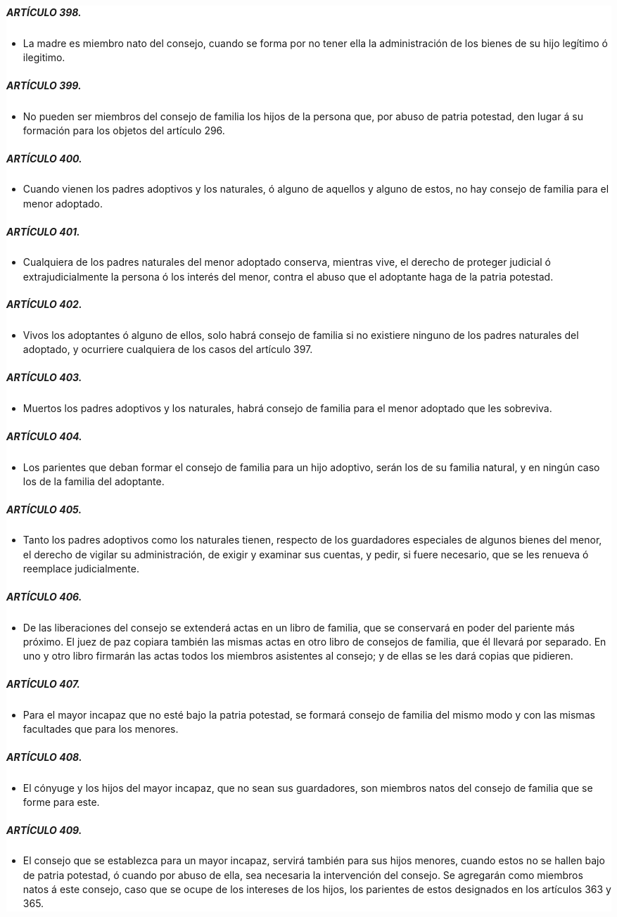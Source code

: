 ##### ARTÍCULO 398.
- La madre es miembro nato del consejo, cuando se forma por no tener ella la administración de los bienes de su hijo legítimo ó ilegitimo.

##### ARTÍCULO 399.
- No pueden ser miembros del consejo de familia los hijos de la persona que, por abuso de patria potestad, den lugar á su formación para los objetos del artículo 296.

##### ARTÍCULO 400.
- Cuando vienen los padres adoptivos y los naturales, ó alguno de aquellos y alguno de estos, no hay consejo de familia para el menor adoptado.

##### ARTÍCULO 401.
- Cualquiera de los padres naturales del menor adoptado conserva, mientras vive, el derecho de proteger judicial ó extrajudicialmente la persona ó los interés del menor, contra el abuso que el adoptante haga de la patria potestad.

##### ARTÍCULO 402.
- Vivos los adoptantes ó alguno de ellos, solo habrá consejo de familia si no existiere ninguno de los padres naturales del adoptado, y ocurriere cualquiera de los casos del artículo 397.

##### ARTÍCULO 403.
- Muertos los padres adoptivos y los naturales, habrá consejo de familia para el menor adoptado que les sobreviva.

##### ARTÍCULO 404.
- Los parientes que deban formar el consejo de familia para un hijo adoptivo, serán los de su familia natural, y en ningún caso los de la familia del adoptante.

##### ARTÍCULO 405.
- Tanto los padres adoptivos como los naturales tienen, respecto de los guardadores especiales de algunos bienes del menor, el derecho de vigilar su administración, de exigir y examinar sus cuentas, y pedir, si fuere necesario, que se les renueva ó reemplace judicialmente.

##### ARTÍCULO 406.
- De las liberaciones del consejo se extenderá actas en un libro de familia, que se conservará en poder del pariente más próximo. El juez de paz copiara también las mismas actas en otro libro de consejos de familia, que él llevará por separado. En uno y otro libro firmarán las actas todos los miembros asistentes al consejo; y de ellas se les dará copias que pidieren.

##### ARTÍCULO 407.
- Para el mayor incapaz que no esté bajo la patria potestad, se formará consejo de familia del mismo modo y con las mismas facultades que para los menores.

##### ARTÍCULO 408.
- El cónyuge y los hijos del mayor incapaz, que no sean sus guardadores, son miembros natos del consejo de familia que se forme para este.

##### ARTÍCULO 409.
- El consejo que se establezca para un mayor incapaz, servirá también para sus hijos menores, cuando estos no se hallen bajo de patria potestad, ó cuando por abuso de ella, sea necesaria la intervención del consejo.
Se agregarán como miembros natos á este consejo, caso que se ocupe de los intereses de los hijos, los parientes de estos designados en los artículos 363 y 365.
